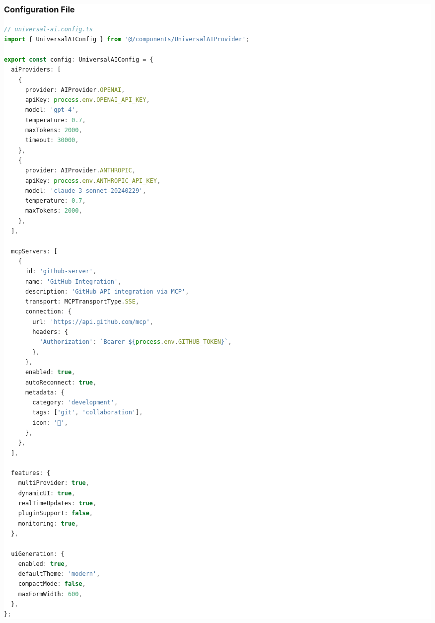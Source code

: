 ### Configuration File

```typescript
// universal-ai.config.ts
import { UniversalAIConfig } from '@/components/UniversalAIProvider';

export const config: UniversalAIConfig = {
  aiProviders: [
    {
      provider: AIProvider.OPENAI,
      apiKey: process.env.OPENAI_API_KEY,
      model: 'gpt-4',
      temperature: 0.7,
      maxTokens: 2000,
      timeout: 30000,
    },
    {
      provider: AIProvider.ANTHROPIC,
      apiKey: process.env.ANTHROPIC_API_KEY,
      model: 'claude-3-sonnet-20240229',
      temperature: 0.7,
      maxTokens: 2000,
    },
  ],
  
  mcpServers: [
    {
      id: 'github-server',
      name: 'GitHub Integration',
      description: 'GitHub API integration via MCP',
      transport: MCPTransportType.SSE,
      connection: {
        url: 'https://api.github.com/mcp',
        headers: {
          'Authorization': `Bearer ${process.env.GITHUB_TOKEN}`,
        },
      },
      enabled: true,
      autoReconnect: true,
      metadata: {
        category: 'development',
        tags: ['git', 'collaboration'],
        icon: '🐙',
      },
    },
  ],
  
  features: {
    multiProvider: true,
    dynamicUI: true,
    realTimeUpdates: true,
    pluginSupport: false,
    monitoring: true,
  },
  
  uiGeneration: {
    enabled: true,
    defaultTheme: 'modern',
    compactMode: false,
    maxFormWidth: 600,
  },
};
```

